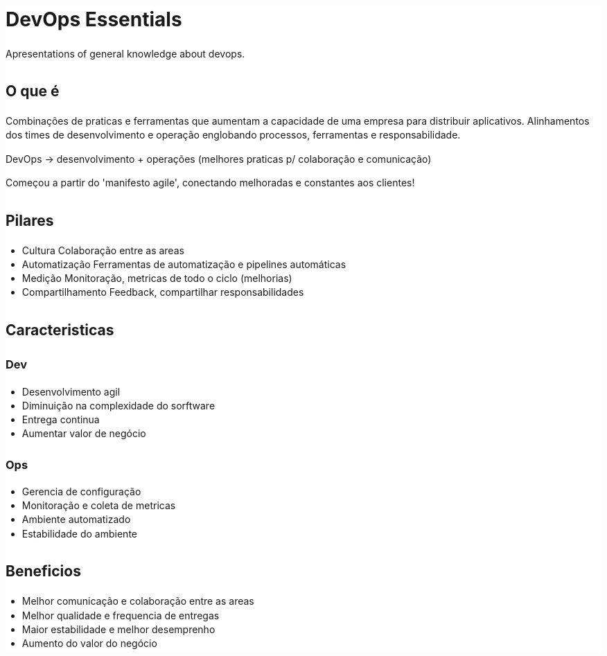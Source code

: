# DevOps Essentials

Apresentations of general knowledge about devops.

## O que é

Combinações de praticas e ferramentas que aumentam a capacidade de uma empresa para distribuir aplicativos.
Alinhamentos dos times de desenvolvimento e operação englobando processos, ferramentas e responsabilidade.

DevOps -> desenvolvimento + operações
(melhores praticas p/ colaboração e comunicação)

Começou a partir do 'manifesto agile', conectando melhoradas e constantes aos clientes!

## Pilares

- Cultura
Colaboração entre as areas
- Automatização
Ferramentas de automatização e pipelines automáticas
- Medição
Monitoração, metricas de todo o ciclo (melhorias)
- Compartilhamento 
Feedback, compartilhar responsabilidades

## Caracteristicas

### Dev

- Desenvolvimento agil
- Diminuição na complexidade do sorftware
- Entrega continua
- Aumentar valor de negócio

### Ops

- Gerencia de configuração
- Monitoração e coleta de metricas
- Ambiente automatizado
- Estabilidade do ambiente

## Beneficios

- Melhor comunicação e colaboração entre as areas
- Melhor qualidade e frequencia de entregas
- Maior estabilidade e melhor desemprenho
- Aumento do valor do negócio
